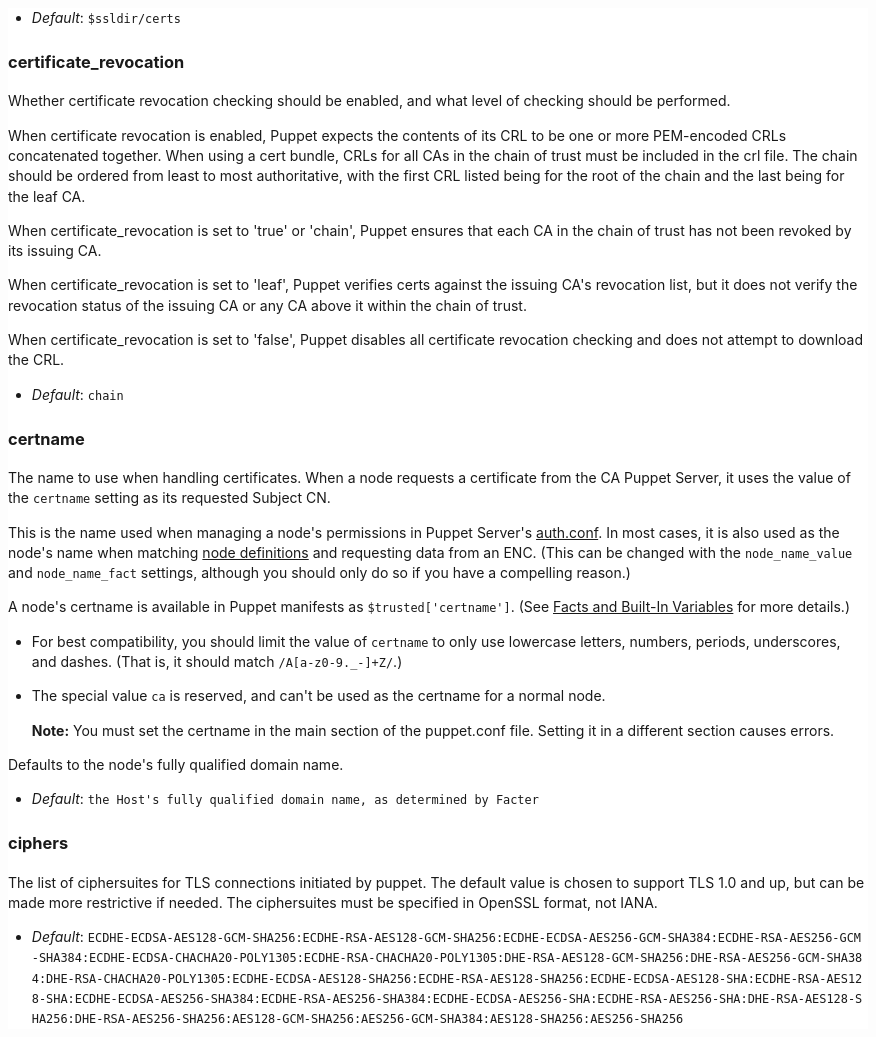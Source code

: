 - *Default*: `$ssldir/certs`

### certificate_revocation

Whether certificate revocation checking should be enabled, and what level of checking should be performed.

When certificate revocation is enabled, Puppet expects the contents of its CRL to be one or more PEM-encoded CRLs concatenated together. When using a cert bundle, CRLs for all CAs in the chain of trust must be included in the crl file. The chain should be ordered from least to most authoritative, with the first CRL listed being for the root of the chain and the last being for the leaf CA.

When certificate_revocation is set to 'true' or 'chain', Puppet ensures that each CA in the chain of trust has not been revoked by its issuing CA.

When certificate_revocation is set to 'leaf', Puppet verifies certs against the issuing CA's revocation list, but it does not verify the revocation status of the issuing CA or any CA above it within the chain of trust.

When certificate_revocation is set to 'false', Puppet disables all certificate revocation checking and does not attempt to download the CRL.

- *Default*: `chain`

### certname

The name to use when handling certificates. When a node requests a certificate from the CA Puppet Server, it uses the value of the `certname` setting as its requested Subject CN.

This is the name used when managing a node's permissions in Puppet Server's [auth.conf](https://puppet.com/docs/puppetserver/latest/config_file_auth.html). In most cases, it is also used as the node's name when matching [node definitions](https://puppet.com/docs/puppet/latest/lang_node_definitions.html) and requesting data from an ENC. (This can be changed with the `node_name_value` and `node_name_fact` settings, although you should only do so if you have a compelling reason.)

A node's certname is available in Puppet manifests as `$trusted['certname']`. (See [Facts and Built-In Variables](https://puppet.com/docs/puppet/latest/lang_facts_and_builtin_vars.html) for more details.)

- For best compatibility, you should limit the value of `certname` to only use lowercase letters, numbers, periods, underscores, and dashes. (That is, it should match `/A[a-z0-9._-]+Z/`.)

- The special value `ca` is reserved, and can't be used as the certname for a normal node.

  **Note:** You must set the certname in the main section of the puppet.conf file. Setting it in a different section causes errors.

Defaults to the node's fully qualified domain name.

- *Default*: `the Host's fully qualified domain name, as determined by Facter`

### ciphers

The list of ciphersuites for TLS connections initiated by puppet. The default value is chosen to support TLS 1.0 and up, but can be made more restrictive if needed. The ciphersuites must be specified in OpenSSL format, not IANA.

- *Default*: `ECDHE-ECDSA-AES128-GCM-SHA256:ECDHE-RSA-AES128-GCM-SHA256:ECDHE-ECDSA-AES256-GCM-SHA384:ECDHE-RSA-AES256-GCM-SHA384:ECDHE-ECDSA-CHACHA20-POLY1305:ECDHE-RSA-CHACHA20-POLY1305:DHE-RSA-AES128-GCM-SHA256:DHE-RSA-AES256-GCM-SHA384:DHE-RSA-CHACHA20-POLY1305:ECDHE-ECDSA-AES128-SHA256:ECDHE-RSA-AES128-SHA256:ECDHE-ECDSA-AES128-SHA:ECDHE-RSA-AES128-SHA:ECDHE-ECDSA-AES256-SHA384:ECDHE-RSA-AES256-SHA384:ECDHE-ECDSA-AES256-SHA:ECDHE-RSA-AES256-SHA:DHE-RSA-AES128-SHA256:DHE-RSA-AES256-SHA256:AES128-GCM-SHA256:AES256-GCM-SHA384:AES128-SHA256:AES256-SHA256`
